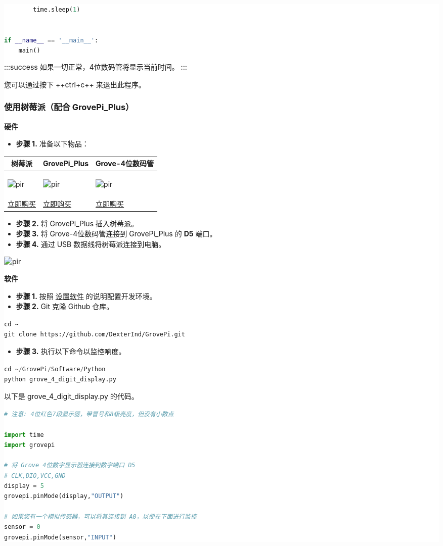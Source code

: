 ```python
        time.sleep(1)


if __name__ == '__main__':
    main()

```

:::success
    如果一切正常，4位数码管将显示当前时间。
:::

您可以通过按下 ++ctrl+c++ 来退出此程序。


### 使用树莓派（配合 GrovePi_Plus）

**硬件**

- **步骤 1.** 准备以下物品：

| 树莓派 | GrovePi_Plus | Grove-4位数码管 |
|--------------|-------------|-----------------|
|<p><img src="https://files.seeedstudio.com/wiki/wiki_english/docs/images/rasp.jpg" alt="pir" width={600} height="auto" /></p>|<p><img src="https://files.seeedstudio.com/wiki/wiki_english/docs/images/Grovepi%2B.jpg" alt="pir" width={600} height="auto" /></p>|<p><img src="https://files.seeedstudio.com/wiki/Grove_4_Digit_Display/image/500px-Grove_-_4_digit_display_s.jpg" alt="pir" width={600} height="auto" /></p>|
|[立即购买](https://www.seeedstudio.com/Raspberry-Pi-3-Model-B-p-2625.html)|[立即购买](https://www.seeedstudio.com/GrovePi%2B-p-2241.html)|[立即购买](https://www.seeedstudio.com/grove-4digital-display-p-1198.html)|


- **步骤 2.** 将 GrovePi_Plus 插入树莓派。
- **步骤 3.** 将 Grove-4位数码管连接到 GrovePi_Plus 的 **D5** 端口。
- **步骤 4.** 通过 USB 数据线将树莓派连接到电脑。


<p style={{textAlign: 'center'}}><img src="https://files.seeedstudio.com/wiki/Grove_4_Digit_Display/image/rpi_digital_led.jpg" alt="pir" width={600} height="auto" /></p>

**软件**

- **步骤 1.** 按照 [设置软件](https://www.dexterindustries.com/GrovePi/get-started-with-the-grovepi/setting-software/) 的说明配置开发环境。
- **步骤 2.** Git 克隆 Github 仓库。

```
cd ~
git clone https://github.com/DexterInd/GrovePi.git

```

- **步骤 3.** 执行以下命令以监控响度。

```python
cd ~/GrovePi/Software/Python
python grove_4_digit_display.py
```

以下是 grove_4_digit_display.py 的代码。

```python
# 注意: 4位红色7段显示器，带冒号和8级亮度，但没有小数点

import time
import grovepi

# 将 Grove 4位数字显示器连接到数字端口 D5
# CLK,DIO,VCC,GND
display = 5
grovepi.pinMode(display,"OUTPUT")

# 如果您有一个模拟传感器，可以将其连接到 A0，以便在下面进行监控
sensor = 0
grovepi.pinMode(sensor,"INPUT")
```